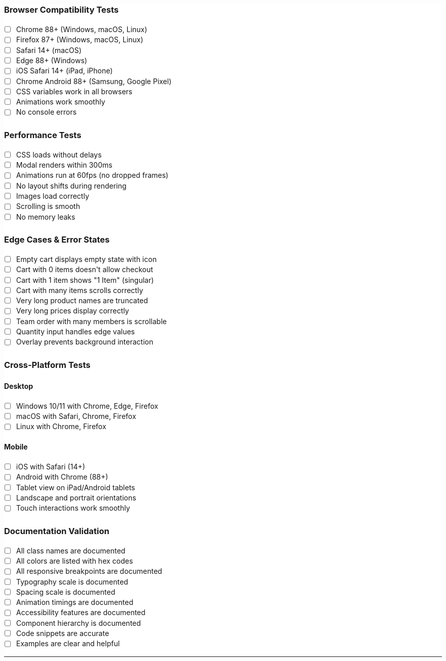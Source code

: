 ### Browser Compatibility Tests

- [ ] Chrome 88+ (Windows, macOS, Linux)
- [ ] Firefox 87+ (Windows, macOS, Linux)
- [ ] Safari 14+ (macOS)
- [ ] Edge 88+ (Windows)
- [ ] iOS Safari 14+ (iPad, iPhone)
- [ ] Chrome Android 88+ (Samsung, Google Pixel)
- [ ] CSS variables work in all browsers
- [ ] Animations work smoothly
- [ ] No console errors

### Performance Tests

- [ ] CSS loads without delays
- [ ] Modal renders within 300ms
- [ ] Animations run at 60fps (no dropped frames)
- [ ] No layout shifts during rendering
- [ ] Images load correctly
- [ ] Scrolling is smooth
- [ ] No memory leaks

### Edge Cases & Error States

- [ ] Empty cart displays empty state with icon
- [ ] Cart with 0 items doesn't allow checkout
- [ ] Cart with 1 item shows "1 Item" (singular)
- [ ] Cart with many items scrolls correctly
- [ ] Very long product names are truncated
- [ ] Very long prices display correctly
- [ ] Team order with many members is scrollable
- [ ] Quantity input handles edge values
- [ ] Overlay prevents background interaction

### Cross-Platform Tests

#### Desktop
- [ ] Windows 10/11 with Chrome, Edge, Firefox
- [ ] macOS with Safari, Chrome, Firefox
- [ ] Linux with Chrome, Firefox

#### Mobile
- [ ] iOS with Safari (14+)
- [ ] Android with Chrome (88+)
- [ ] Tablet view on iPad/Android tablets
- [ ] Landscape and portrait orientations
- [ ] Touch interactions work smoothly

### Documentation Validation

- [ ] All class names are documented
- [ ] All colors are listed with hex codes
- [ ] All responsive breakpoints are documented
- [ ] Typography scale is documented
- [ ] Spacing scale is documented
- [ ] Animation timings are documented
- [ ] Accessibility features are documented
- [ ] Component hierarchy is documented
- [ ] Code snippets are accurate
- [ ] Examples are clear and helpful

---